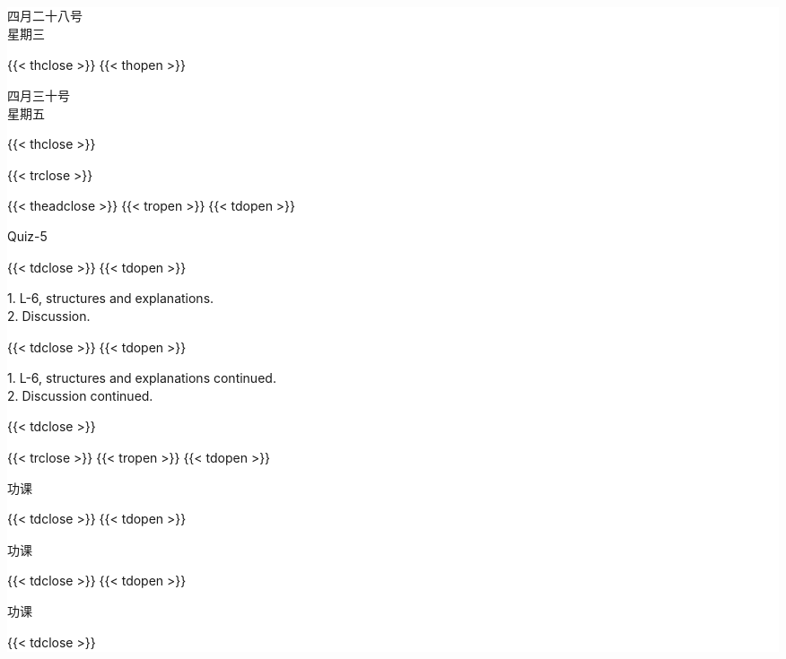 
四月二十八号  
星期三


{{< thclose >}}
{{< thopen >}}


四月三十号  
星期五


{{< thclose >}}

{{< trclose >}}

{{< theadclose >}}
{{< tropen >}}
{{< tdopen >}}


Quiz-5


{{< tdclose >}}
{{< tdopen >}}


1\. L-6, structures and explanations.  
2\. Discussion.


{{< tdclose >}}
{{< tdopen >}}


1\. L-6, structures and explanations continued.  
2\. Discussion continued.


{{< tdclose >}}

{{< trclose >}}
{{< tropen >}}
{{< tdopen >}}


功课


{{< tdclose >}}
{{< tdopen >}}


功课


{{< tdclose >}}
{{< tdopen >}}


功课


{{< tdclose >}}
